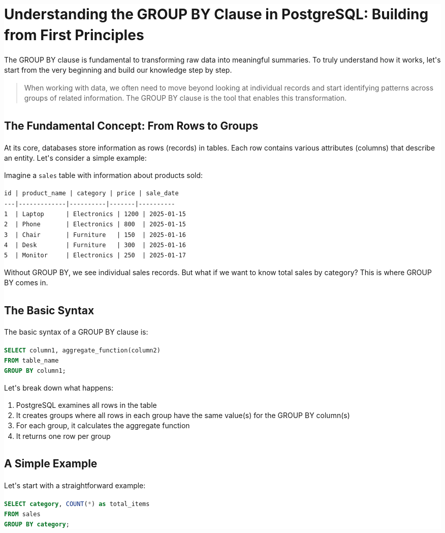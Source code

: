 # Understanding the GROUP BY Clause in PostgreSQL: Building from First Principles

The GROUP BY clause is fundamental to transforming raw data into meaningful summaries. To truly understand how it works, let's start from the very beginning and build our knowledge step by step.

> When working with data, we often need to move beyond looking at individual records and start identifying patterns across groups of related information. The GROUP BY clause is the tool that enables this transformation.

## The Fundamental Concept: From Rows to Groups

At its core, databases store information as rows (records) in tables. Each row contains various attributes (columns) that describe an entity. Let's consider a simple example:

Imagine a `sales` table with information about products sold:

```
id | product_name | category | price | sale_date
---|-------------|----------|-------|----------
1  | Laptop      | Electronics | 1200 | 2025-01-15
2  | Phone       | Electronics | 800  | 2025-01-15
3  | Chair       | Furniture   | 150  | 2025-01-16
4  | Desk        | Furniture   | 300  | 2025-01-16
5  | Monitor     | Electronics | 250  | 2025-01-17
```

Without GROUP BY, we see individual sales records. But what if we want to know total sales by category? This is where GROUP BY comes in.

## The Basic Syntax

The basic syntax of a GROUP BY clause is:

```sql
SELECT column1, aggregate_function(column2)
FROM table_name
GROUP BY column1;
```

Let's break down what happens:

1. PostgreSQL examines all rows in the table
2. It creates groups where all rows in each group have the same value(s) for the GROUP BY column(s)
3. For each group, it calculates the aggregate function
4. It returns one row per group

## A Simple Example

Let's start with a straightforward example:

```sql
SELECT category, COUNT(*) as total_items
FROM sales
GROUP BY category;
```
